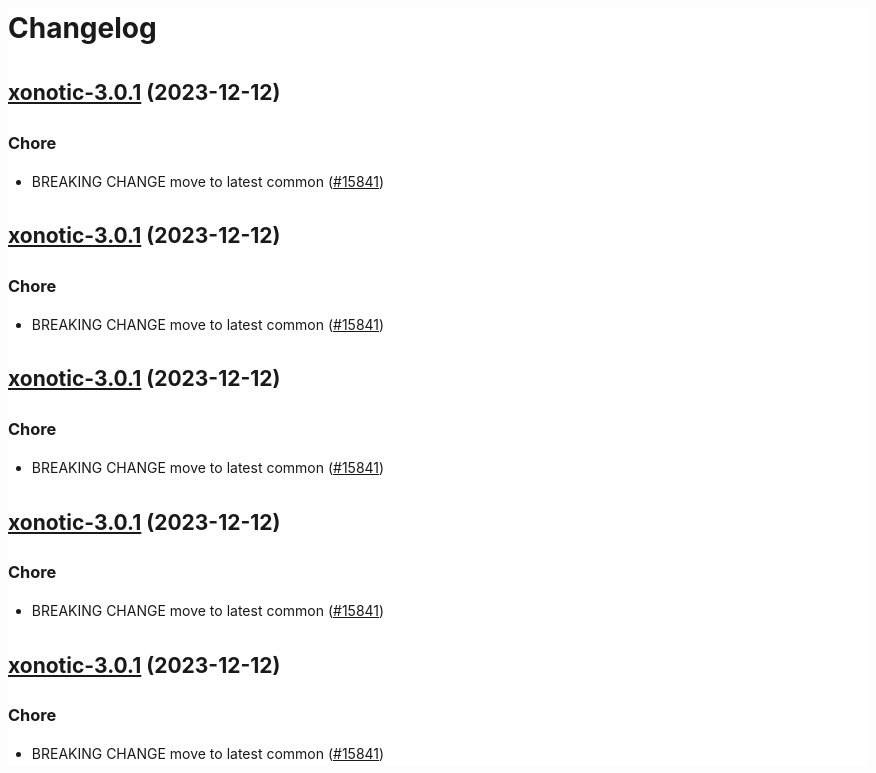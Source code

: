 # Changelog



## [xonotic-3.0.1](https://github.com/truecharts/charts/compare/xonotic-2.0.12...xonotic-3.0.1) (2023-12-12)

### Chore

- BREAKING CHANGE move to latest common ([#15841](https://github.com/truecharts/charts/issues/15841))
  
  


## [xonotic-3.0.1](https://github.com/truecharts/charts/compare/xonotic-2.0.12...xonotic-3.0.1) (2023-12-12)

### Chore

- BREAKING CHANGE move to latest common ([#15841](https://github.com/truecharts/charts/issues/15841))
  
  


## [xonotic-3.0.1](https://github.com/truecharts/charts/compare/xonotic-2.0.12...xonotic-3.0.1) (2023-12-12)

### Chore

- BREAKING CHANGE move to latest common ([#15841](https://github.com/truecharts/charts/issues/15841))
  
  


## [xonotic-3.0.1](https://github.com/truecharts/charts/compare/xonotic-2.0.12...xonotic-3.0.1) (2023-12-12)

### Chore

- BREAKING CHANGE move to latest common ([#15841](https://github.com/truecharts/charts/issues/15841))
  
  


## [xonotic-3.0.1](https://github.com/truecharts/charts/compare/xonotic-2.0.12...xonotic-3.0.1) (2023-12-12)

### Chore

- BREAKING CHANGE move to latest common ([#15841](https://github.com/truecharts/charts/issues/15841))
  
